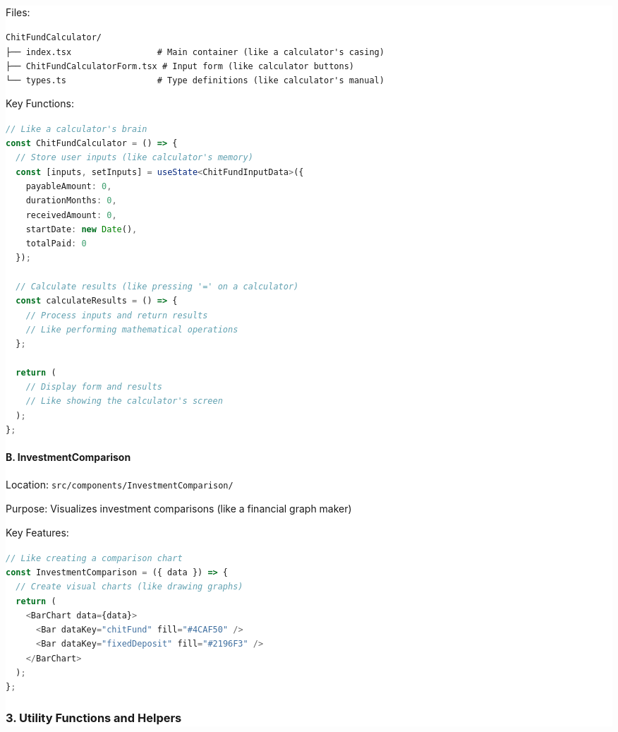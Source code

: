 Files:
```
ChitFundCalculator/
├── index.tsx                 # Main container (like a calculator's casing)
├── ChitFundCalculatorForm.tsx # Input form (like calculator buttons)
└── types.ts                  # Type definitions (like calculator's manual)
```

Key Functions:
```typescript
// Like a calculator's brain
const ChitFundCalculator = () => {
  // Store user inputs (like calculator's memory)
  const [inputs, setInputs] = useState<ChitFundInputData>({
    payableAmount: 0,
    durationMonths: 0,
    receivedAmount: 0,
    startDate: new Date(),
    totalPaid: 0
  });

  // Calculate results (like pressing '=' on a calculator)
  const calculateResults = () => {
    // Process inputs and return results
    // Like performing mathematical operations
  };

  return (
    // Display form and results
    // Like showing the calculator's screen
  );
};
```

#### B. InvestmentComparison
Location: `src/components/InvestmentComparison/`

Purpose: Visualizes investment comparisons (like a financial graph maker)

Key Features:
```typescript
// Like creating a comparison chart
const InvestmentComparison = ({ data }) => {
  // Create visual charts (like drawing graphs)
  return (
    <BarChart data={data}>
      <Bar dataKey="chitFund" fill="#4CAF50" />
      <Bar dataKey="fixedDeposit" fill="#2196F3" />
    </BarChart>
  );
};
```

### 3. Utility Functions and Helpers
